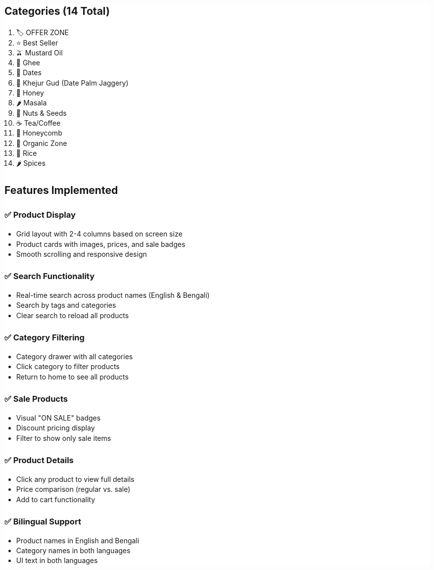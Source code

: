 ## Categories (14 Total)

1. 🏷️ OFFER ZONE
2. ⭐ Best Seller
3. 🫒 Mustard Oil
4. 🧈 Ghee
5. 🍯 Dates
6. 🍯 Khejur Gud (Date Palm Jaggery)
7. 🍯 Honey
8. 🌶️ Masala
9. 🥜 Nuts & Seeds
10. ☕ Tea/Coffee
11. 🍯 Honeycomb
12. 🌿 Organic Zone
13. 🍚 Rice
14. 🌶️ Spices

## Features Implemented

### ✅ Product Display
- Grid layout with 2-4 columns based on screen size
- Product cards with images, prices, and sale badges
- Smooth scrolling and responsive design

### ✅ Search Functionality
- Real-time search across product names (English & Bengali)
- Search by tags and categories
- Clear search to reload all products

### ✅ Category Filtering
- Category drawer with all categories
- Click category to filter products
- Return to home to see all products

### ✅ Sale Products
- Visual "ON SALE" badges
- Discount pricing display
- Filter to show only sale items

### ✅ Product Details
- Click any product to view full details
- Price comparison (regular vs. sale)
- Add to cart functionality

### ✅ Bilingual Support
- Product names in English and Bengali
- Category names in both languages
- UI text in both languages
